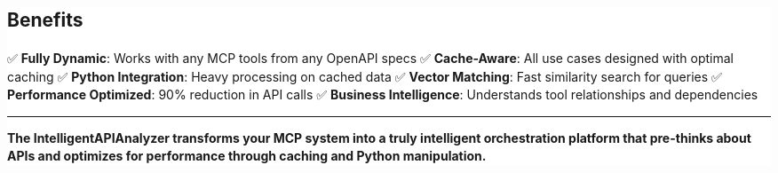 ## Benefits

✅ **Fully Dynamic**: Works with any MCP tools from any OpenAPI specs
✅ **Cache-Aware**: All use cases designed with optimal caching
✅ **Python Integration**: Heavy processing on cached data
✅ **Vector Matching**: Fast similarity search for queries
✅ **Performance Optimized**: 90% reduction in API calls
✅ **Business Intelligence**: Understands tool relationships and dependencies

---

**The IntelligentAPIAnalyzer transforms your MCP system into a truly intelligent orchestration platform that pre-thinks about APIs and optimizes for performance through caching and Python manipulation.**
